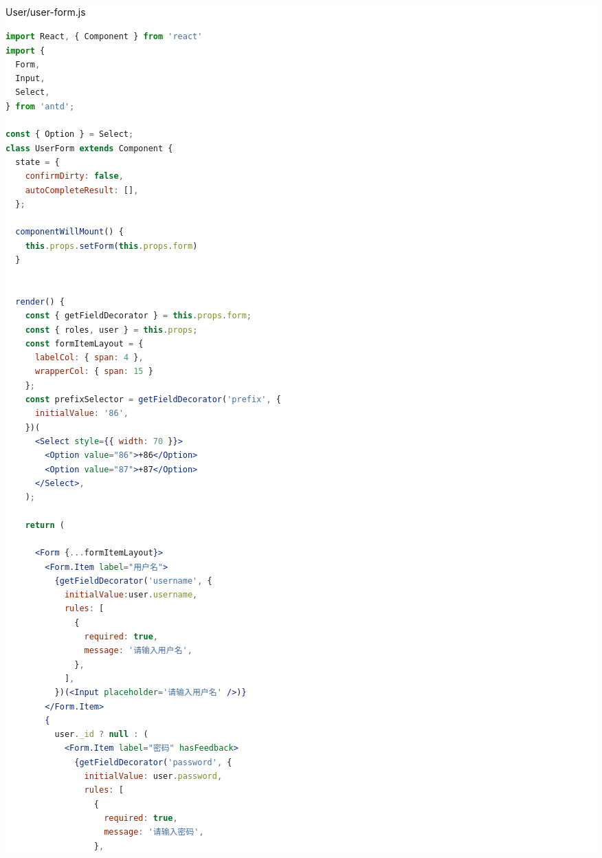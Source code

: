 ```jsx
```

User/user-form.js

```jsx
import React, { Component } from 'react'
import {
  Form,
  Input,
  Select,
} from 'antd';

const { Option } = Select;
class UserForm extends Component {
  state = {
    confirmDirty: false,
    autoCompleteResult: [],
  };

  componentWillMount() {
    this.props.setForm(this.props.form)
  }


  render() {
    const { getFieldDecorator } = this.props.form;
    const { roles, user } = this.props;
    const formItemLayout = {
      labelCol: { span: 4 },
      wrapperCol: { span: 15 }
    };
    const prefixSelector = getFieldDecorator('prefix', {
      initialValue: '86',
    })(
      <Select style={{ width: 70 }}>
        <Option value="86">+86</Option>
        <Option value="87">+87</Option>
      </Select>,
    );

    return (

      <Form {...formItemLayout}>
        <Form.Item label="用户名">
          {getFieldDecorator('username', {
            initialValue:user.username,
            rules: [
              {
                required: true,
                message: '请输入用户名',
              },
            ],
          })(<Input placeholder='请输入用户名' />)}
        </Form.Item>
        {
          user._id ? null : (
            <Form.Item label="密码" hasFeedback>
              {getFieldDecorator('password', {
                initialValue: user.password,
                rules: [
                  {
                    required: true,
                    message: '请输入密码',
                  },
```